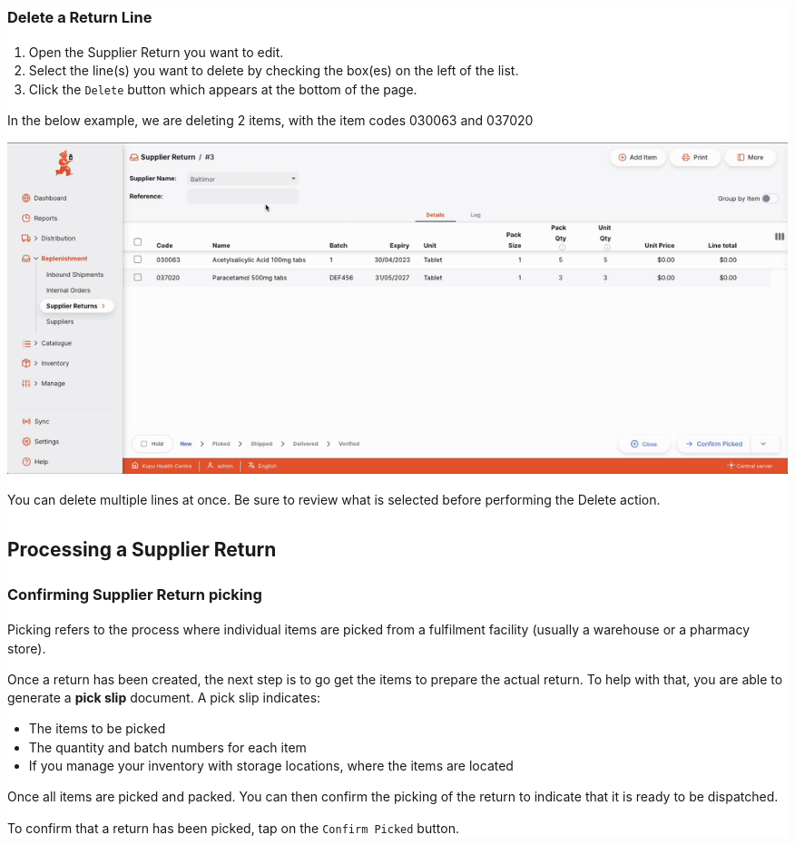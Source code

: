 ### Delete a Return Line

1. Open the Supplier Return you want to edit.
2. Select the line(s) you want to delete by checking the box(es) on the left of the list.
3. Click the `Delete` button which appears at the bottom of the page.

<div class="imagetitle">
In the below example, we are deleting 2 items, with the item codes 030063 and 037020
</div>

![Deleting supplier return lines](images/delete-supplier-return-line.gif)

<div class="tip">
 <b></b> You can delete multiple lines at once. Be sure to review what is selected before performing the Delete action. 
</div>

## Processing a Supplier Return

### Confirming Supplier Return picking

Picking refers to the process where individual items are picked from a fulfilment facility (usually a warehouse or a pharmacy store).

Once a return has been created, the next step is to go get the items to prepare the actual return. To help with that, you are able to generate a **pick slip** document. A pick slip indicates:

- The items to be picked
- The quantity and batch numbers for each item
- If you manage your inventory with storage locations, where the items are located

Once all items are picked and packed. You can then confirm the picking of the return to indicate that it is ready to be dispatched.

To confirm that a return has been picked, tap on the `Confirm Picked` button.
